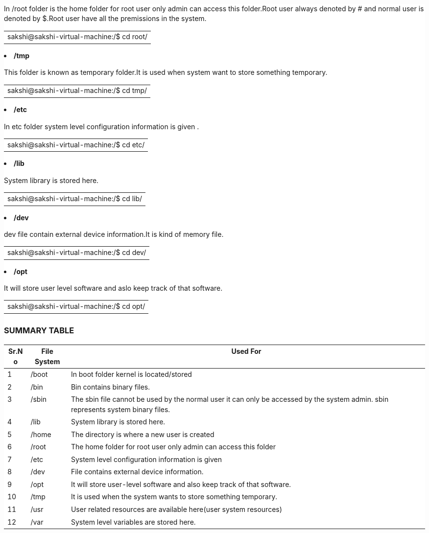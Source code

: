   <p>In /root folder is the home folder for root user only admin can access this folder.Root user always denoted by # and normal user is denoted by $.Root user have all the premissions in the system. </p>
  <table>
  <tr><td>sakshi@sakshi-virtual-machine:/$ cd root/</td></tr>
  </table>
<li><b>/tmp</b></li>
  <p>This folder is known as temporary folder.It is used when system want to store something temporary. </p>
  <table>
  <tr><td>sakshi@sakshi-virtual-machine:/$ cd tmp/</td></tr>
  </table>
<li><b>/etc</b></li>
  <p>In etc folder system level configuration information is given . </p>
  <table>
  <tr><td>sakshi@sakshi-virtual-machine:/$ cd etc/</td></tr>
  </table>
<li><b>/lib</b></li>
  <p>System library is stored here. </p>
  <table>
  <tr><td>sakshi@sakshi-virtual-machine:/$ cd lib/</td></tr>
  </table>
<li><b>/dev</b></li>
  <p>dev file contain external device information.It is kind of memory file. </p>
  <table>
  <tr><td>sakshi@sakshi-virtual-machine:/$ cd dev/</td></tr>
  </table>  
<li><b>/opt</b></li>
  <p>It will store user level software and aslo keep track of that software. </p>
  <table>
  <tr><td>sakshi@sakshi-virtual-machine:/$ cd opt/</td></tr>
  </table>

</ol>

### SUMMARY TABLE
|Sr.No|File System|Used For|
|------|-----------|--------|
|1|/boot|In boot folder kernel is located/stored|
|2|/bin|Bin contains binary files.|
|3|/sbin|The sbin file cannot be used by the normal user it can only be accessed by the system admin. sbin represents system binary files.|
|4|/lib|System library is stored here.|
|5|/home|The directory is where a new user is created|
|6|/root|The home folder for root user only admin can access this folder|
|7|/etc|System level configuration information is given|
|8|/dev|File contains external device information.|
|9|/opt|It will store user-level software and also keep track of that software.|
|10|/tmp|It is used when the system wants to store something temporary.|
|11|/usr|User related resources are available here(user system resources)|
|12|/var|System level variables are stored here.|
